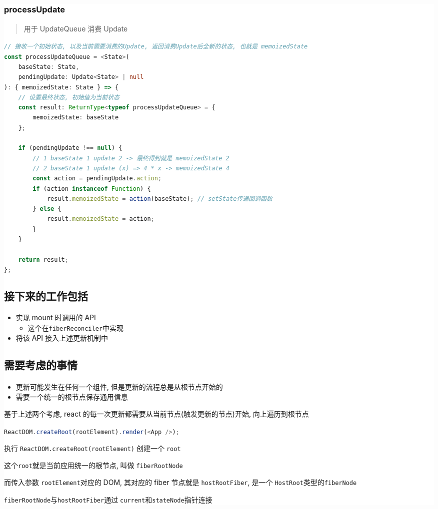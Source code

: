 ### processUpdate

> 用于 UpdateQueue 消费 Update

```ts
// 接收一个初始状态, 以及当前需要消费的Update, 返回消费Update后全新的状态, 也就是 memoizedState
const processUpdateQueue = <State>(
	baseState: State,
	pendingUpdate: Update<State> | null
): { memoizedState: State } => {
	// 设置最终状态, 初始值为当前状态
	const result: ReturnType<typeof processUpdateQueue> = {
		memoizedState: baseState
	};

	if (pendingUpdate !== null) {
		// 1 baseState 1 update 2 -> 最终得到就是 memoizedState 2
		// 2 baseState 1 update (x) => 4 * x -> memoizedState 4
		const action = pendingUpdate.action;
		if (action instanceof Function) {
			result.memoizedState = action(baseState); // setState传递回调函数
		} else {
			result.memoizedState = action;
		}
	}

	return result;
};
```

## 接下来的工作包括

- 实现 mount 时调用的 API
  - 这个在`fiberReconciler`中实现
- 将该 API 接入上述更新机制中

## 需要考虑的事情

- 更新可能发生在任何一个组件, 但是更新的流程总是从根节点开始的
- 需要一个统一的根节点保存通用信息

基于上述两个考虑, react 的每一次更新都需要从当前节点(触发更新的节点)开始, 向上遍历到根节点

```ts
ReactDOM.createRoot(rootElement).render(<App />);
```

执行 `ReactDOM.createRoot(rootElement)` 创建一个 `root`

这个`root`就是当前应用统一的根节点, 叫做 `fiberRootNode`

而传入参数 `rootElement`对应的 DOM, 其对应的 fiber 节点就是 `hostRootFiber`, 是一个 `HostRoot`类型的`fiberNode`

`fiberRootNode`与`hostRootFiber`通过 `current`和`stateNode`指针连接
